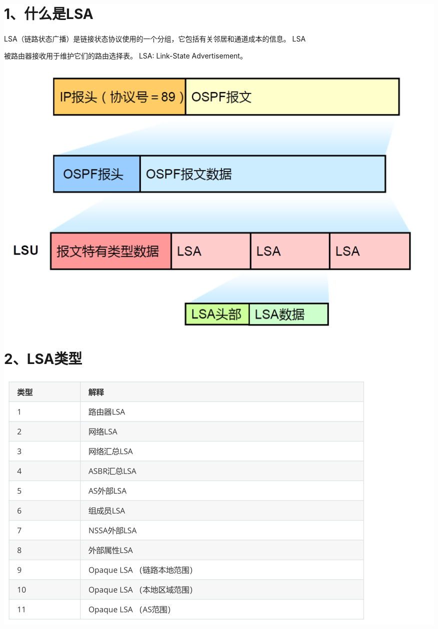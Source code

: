# 1、什么是LSA

LSA（链路状态广播）是链接状态协议使用的一个分组，它包括有关邻居和通道成本的信息。 LSA

被路由器接收用于维护它们的路由选择表。 LSA: Link-State Advertisement。

![](images/WEBRESOURCE62a553594ac704b35bb74e63261a25f0截图.png)

# 2、LSA类型

![](images/WEBRESOURCEc8208c47736a089eb92b03a95f15267c截图.png)
